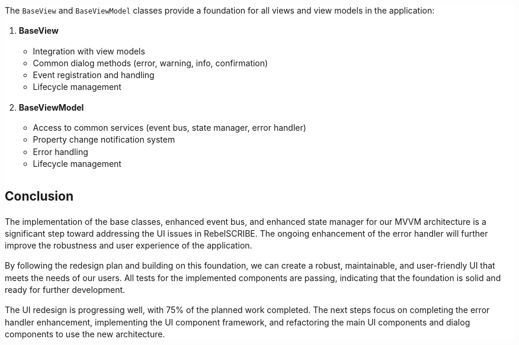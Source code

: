 The `BaseView` and `BaseViewModel` classes provide a foundation for all views and view models in the application:

1. **BaseView**
   - Integration with view models
   - Common dialog methods (error, warning, info, confirmation)
   - Event registration and handling
   - Lifecycle management

2. **BaseViewModel**
   - Access to common services (event bus, state manager, error handler)
   - Property change notification system
   - Error handling
   - Lifecycle management

## Conclusion

The implementation of the base classes, enhanced event bus, and enhanced state manager for our MVVM architecture is a significant step toward addressing the UI issues in RebelSCRIBE. The ongoing enhancement of the error handler will further improve the robustness and user experience of the application.

By following the redesign plan and building on this foundation, we can create a robust, maintainable, and user-friendly UI that meets the needs of our users. All tests for the implemented components are passing, indicating that the foundation is solid and ready for further development.

The UI redesign is progressing well, with 75% of the planned work completed. The next steps focus on completing the error handler enhancement, implementing the UI component framework, and refactoring the main UI components and dialog components to use the new architecture.
